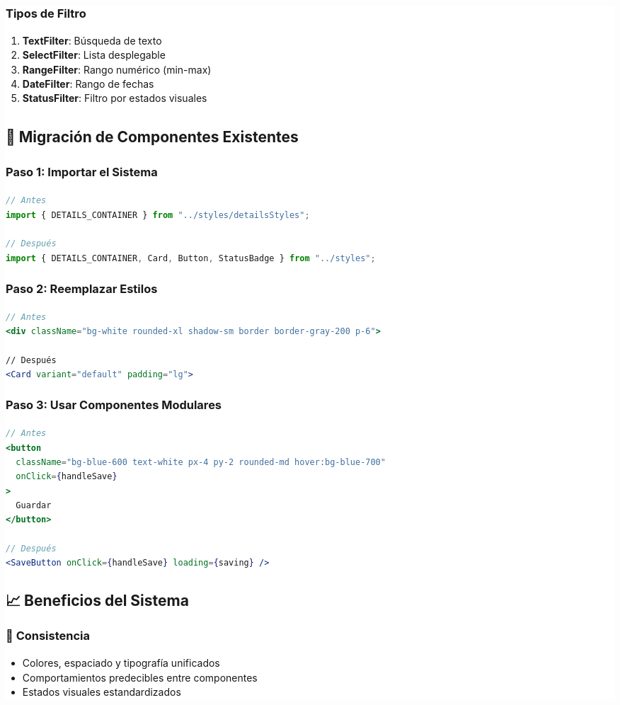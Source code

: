 ### Tipos de Filtro

1. **TextFilter**: Búsqueda de texto
2. **SelectFilter**: Lista desplegable
3. **RangeFilter**: Rango numérico (min-max)
4. **DateFilter**: Rango de fechas
5. **StatusFilter**: Filtro por estados visuales

## 🚀 Migración de Componentes Existentes

### Paso 1: Importar el Sistema

```jsx
// Antes
import { DETAILS_CONTAINER } from "../styles/detailsStyles";

// Después
import { DETAILS_CONTAINER, Card, Button, StatusBadge } from "../styles";
```

### Paso 2: Reemplazar Estilos

```jsx
// Antes
<div className="bg-white rounded-xl shadow-sm border border-gray-200 p-6">

// Después
<Card variant="default" padding="lg">
```

### Paso 3: Usar Componentes Modulares

```jsx
// Antes
<button
  className="bg-blue-600 text-white px-4 py-2 rounded-md hover:bg-blue-700"
  onClick={handleSave}
>
  Guardar
</button>

// Después
<SaveButton onClick={handleSave} loading={saving} />
```

## 📈 Beneficios del Sistema

### 🎯 **Consistencia**

- Colores, espaciado y tipografía unificados
- Comportamientos predecibles entre componentes
- Estados visuales estandardizados
